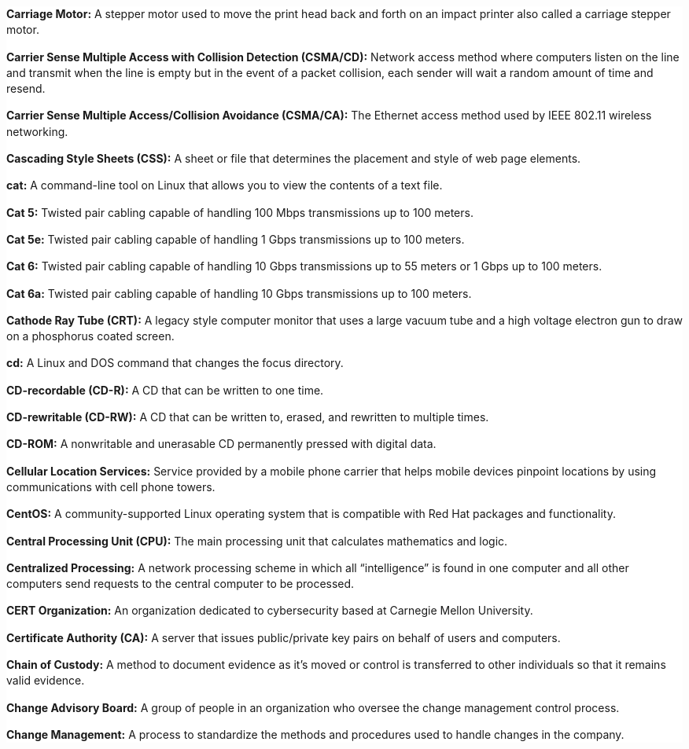 **Carriage Motor:** A stepper motor used to move the print head back and forth on an impact printer also called a carriage stepper motor.

**Carrier Sense Multiple Access with Collision Detection (CSMA/CD):** Network access method where computers listen on the line and transmit when the line is empty but in the event of a packet collision, each sender will wait a random amount of time and resend.

**Carrier Sense Multiple Access/Collision Avoidance (CSMA/CA):** The Ethernet access method used by IEEE 802.11 wireless networking.

**Cascading Style Sheets (CSS):** A sheet or file that determines the placement and style of web page elements. 

**cat:** A command-line tool on Linux that allows you to view the contents of a text file.

**Cat 5:** Twisted pair cabling capable of handling 100 Mbps transmissions up to 100 meters. 

**Cat 5e:** Twisted pair cabling capable of handling 1 Gbps transmissions up to 100 meters.

**Cat 6:** Twisted pair cabling capable of handling 10 Gbps transmissions up to 55 meters or 1 Gbps up to 100 meters.

**Cat 6a:** Twisted pair cabling capable of handling 10 Gbps transmissions up to 100 meters.

**Cathode Ray Tube (CRT):** A legacy style computer monitor that uses a large vacuum tube and a high voltage electron gun to draw on a phosphorus coated screen.

**cd:** A Linux and DOS command that changes the focus directory.

**CD-recordable (CD-R):** A CD that can be written to one time.

**CD-rewritable (CD-RW):** A CD that can be written to, erased, and rewritten to multiple times.

**CD-ROM:** A nonwritable and unerasable CD permanently pressed with digital data.

**Cellular Location Services:** Service provided by a mobile phone carrier that helps mobile devices pinpoint locations by using communications with cell phone towers.

**CentOS:** A community-supported Linux operating system that is compatible with Red Hat packages and functionality.

**Central Processing Unit (CPU):** The main processing unit that calculates mathematics and logic.

**Centralized Processing:** A network processing scheme in which all “intelligence” is found in one computer and all other computers send requests to the central computer to be processed.

**CERT Organization:** An organization dedicated to cybersecurity based at Carnegie Mellon University.

**Certificate Authority (CA):** A server that issues public/private key pairs on behalf of users and computers.

**Chain of Custody:** A method to document evidence as it’s moved or control is transferred to other individuals so that it remains valid evidence.

**Change Advisory Board:** A group of people in an organization who oversee the change management control process.

**Change Management:** A process to standardize the methods and procedures used to handle changes in the company. 
